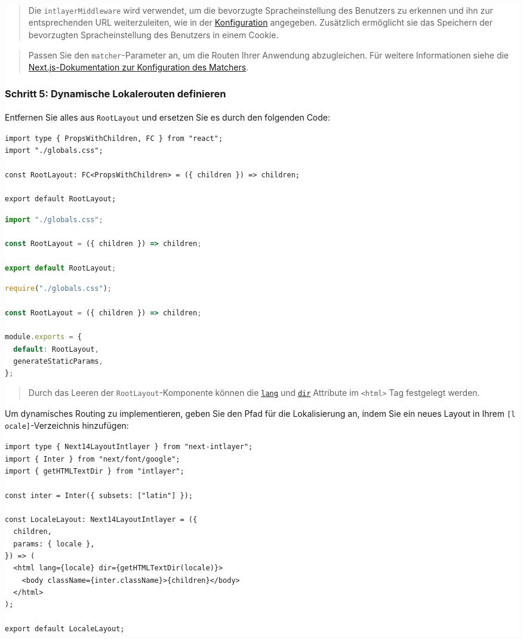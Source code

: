 > Die `intlayerMiddleware` wird verwendet, um die bevorzugte Spracheinstellung des Benutzers zu erkennen und ihn zur entsprechenden URL weiterzuleiten, wie in der [Konfiguration](https://github.com/aymericzip/intlayer/blob/main/docs/de/configuration.md) angegeben. Zusätzlich ermöglicht sie das Speichern der bevorzugten Spracheinstellung des Benutzers in einem Cookie.

> Passen Sie den `matcher`-Parameter an, um die Routen Ihrer Anwendung abzugleichen. Für weitere Informationen siehe die [Next.js-Dokumentation zur Konfiguration des Matchers](https://nextjs.org/docs/app/building-your-application/routing/middleware).

### Schritt 5: Dynamische Lokalerouten definieren

Entfernen Sie alles aus `RootLayout` und ersetzen Sie es durch den folgenden Code:

```tsx fileName="src/app/layout.tsx" codeFormat="typescript"
import type { PropsWithChildren, FC } from "react";
import "./globals.css";

const RootLayout: FC<PropsWithChildren> = ({ children }) => children;

export default RootLayout;
```

```jsx fileName="src/app/layout.mjx" codeFormat="esm"
import "./globals.css";

const RootLayout = ({ children }) => children;

export default RootLayout;
```

```jsx fileName="src/app/layout.csx" codeFormat="commonjs"
require("./globals.css");

const RootLayout = ({ children }) => children;

module.exports = {
  default: RootLayout,
  generateStaticParams,
};
```

> Durch das Leeren der `RootLayout`-Komponente können die [`lang`](https://developer.mozilla.org/fr/docs/Web/HTML/Global_attributes/lang) und [`dir`](https://developer.mozilla.org/fr/docs/Web/HTML/Global_attributes/dir) Attribute im `<html>` Tag festgelegt werden.

Um dynamisches Routing zu implementieren, geben Sie den Pfad für die Lokalisierung an, indem Sie ein neues Layout in Ihrem `[locale]`-Verzeichnis hinzufügen:

```tsx fileName="src/app/[locale]/layout.tsx" codeFormat="typescript"
import type { Next14LayoutIntlayer } from "next-intlayer";
import { Inter } from "next/font/google";
import { getHTMLTextDir } from "intlayer";

const inter = Inter({ subsets: ["latin"] });

const LocaleLayout: Next14LayoutIntlayer = ({
  children,
  params: { locale },
}) => (
  <html lang={locale} dir={getHTMLTextDir(locale)}>
    <body className={inter.className}>{children}</body>
  </html>
);

export default LocaleLayout;
```
